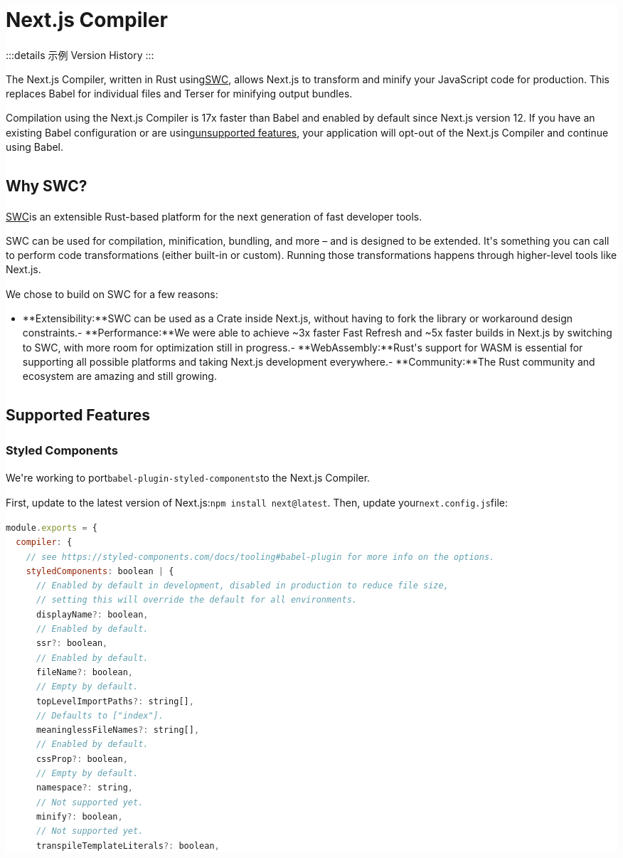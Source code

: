 # Next.js Compiler

:::details 示例
Version History
:::

The Next.js Compiler, written in Rust using[SWC](http://swc.rs/), allows Next.js to transform and minify your JavaScript code for production. This replaces Babel for individual files and Terser for minifying output bundles.

Compilation using the Next.js Compiler is 17x faster than Babel and enabled by default since Next.js version 12. If you have an existing Babel configuration or are using[unsupported features](#unsupported-features), your application will opt-out of the Next.js Compiler and continue using Babel.

## Why SWC?

[SWC](http://swc.rs/)is an extensible Rust-based platform for the next generation of fast developer tools.

SWC can be used for compilation, minification, bundling, and more – and is designed to be extended. It's something you can call to perform code transformations (either built-in or custom). Running those transformations happens through higher-level tools like Next.js.

We chose to build on SWC for a few reasons:

- **Extensibility:**SWC can be used as a Crate inside Next.js, without having to fork the library or workaround design constraints.- **Performance:**We were able to achieve ~3x faster Fast Refresh and ~5x faster builds in Next.js by switching to SWC, with more room for optimization still in progress.- **WebAssembly:**Rust's support for WASM is essential for supporting all possible platforms and taking Next.js development everywhere.- **Community:**The Rust community and ecosystem are amazing and still growing.

## Supported Features

### Styled Components

We're working to port`babel-plugin-styled-components`to the Next.js Compiler.

First, update to the latest version of Next.js:`npm install next@latest`. Then, update your`next.config.js`file:

```js
module.exports = {
  compiler: {
    // see https://styled-components.com/docs/tooling#babel-plugin for more info on the options.
    styledComponents: boolean | {
      // Enabled by default in development, disabled in production to reduce file size,
      // setting this will override the default for all environments.
      displayName?: boolean,
      // Enabled by default.
      ssr?: boolean,
      // Enabled by default.
      fileName?: boolean,
      // Empty by default.
      topLevelImportPaths?: string[],
      // Defaults to ["index"].
      meaninglessFileNames?: string[],
      // Enabled by default.
      cssProp?: boolean,
      // Empty by default.
      namespace?: string,
      // Not supported yet.
      minify?: boolean,
      // Not supported yet.
      transpileTemplateLiterals?: boolean,
```